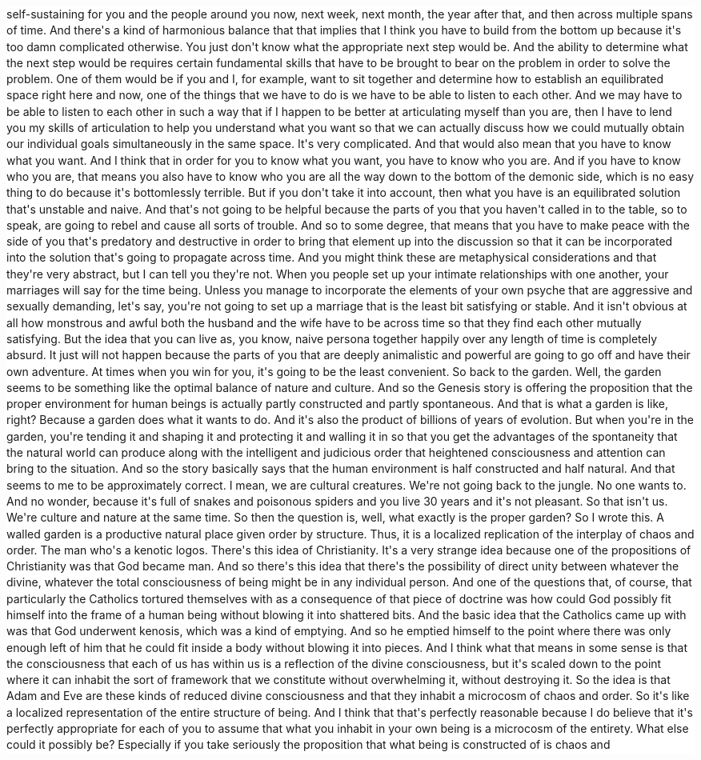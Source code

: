self-sustaining for you and the people around you now, next week, next month, the year after that, and then across multiple spans of time. And there's a kind of harmonious balance that that implies that I think you have to build from the bottom up because it's too damn complicated otherwise. You just don't know what the appropriate next step would be. And the ability to determine what the next step would be requires certain fundamental skills that have to be brought to bear on the problem in order to solve the problem. One of them would be if you and I, for example, want to sit together and determine how to establish an equilibrated space right here and now, one of the things that we have to do is we have to be able to listen to each other. And we may have to be able to listen to each other in such a way that if I happen to be better at articulating myself than you are, then I have to lend you my skills of articulation to help you understand what you want so that we can actually discuss how we could mutually obtain our individual goals simultaneously in the same space. It's very complicated. And that would also mean that you have to know what you want. And I think that in order for you to know what you want, you have to know who you are. And if you have to know who you are, that means you also have to know who you are all the way down to the bottom of the demonic side, which is no easy thing to do because it's bottomlessly terrible. But if you don't take it into account, then what you have is an equilibrated solution that's unstable and naive. And that's not going to be helpful because the parts of you that you haven't called in to the table, so to speak, are going to rebel and cause all sorts of trouble. And so to some degree, that means that you have to make peace with the side of you that's predatory and destructive in order to bring that element up into the discussion so that it can be incorporated into the solution that's going to propagate across time. And you might think these are metaphysical considerations and that they're very abstract, but I can tell you they're not. When you people set up your intimate relationships with one another, your marriages will say for the time being. Unless you manage to incorporate the elements of your own psyche that are aggressive and sexually demanding, let's say, you're not going to set up a marriage that is the least bit satisfying or stable. And it isn't obvious at all how monstrous and awful both the husband and the wife have to be across time so that they find each other mutually satisfying. But the idea that you can live as, you know, naive persona together happily over any length of time is completely absurd. It just will not happen because the parts of you that are deeply animalistic and powerful are going to go off and have their own adventure. At times when you win for you, it's going to be the least convenient. So back to the garden. Well, the garden seems to be something like the optimal balance of nature and culture. And so the Genesis story is offering the proposition that the proper environment for human beings is actually partly constructed and partly spontaneous. And that is what a garden is like, right? Because a garden does what it wants to do. And it's also the product of billions of years of evolution. But when you're in the garden, you're tending it and shaping it and protecting it and walling it in so that you get the advantages of the spontaneity that the natural world can produce along with the intelligent and judicious order that heightened consciousness and attention can bring to the situation. And so the story basically says that the human environment is half constructed and half natural. And that seems to me to be approximately correct. I mean, we are cultural creatures. We're not going back to the jungle. No one wants to. And no wonder, because it's full of snakes and poisonous spiders and you live 30 years and it's not pleasant. So that isn't us. We're culture and nature at the same time. So then the question is, well, what exactly is the proper garden? So I wrote this. A walled garden is a productive natural place given order by structure. Thus, it is a localized replication of the interplay of chaos and order. The man who's a kenotic logos. There's this idea of Christianity. It's a very strange idea because one of the propositions of Christianity was that God became man. And so there's this idea that there's the possibility of direct unity between whatever the divine, whatever the total consciousness of being might be in any individual person. And one of the questions that, of course, that particularly the Catholics tortured themselves with as a consequence of that piece of doctrine was how could God possibly fit himself into the frame of a human being without blowing it into shattered bits. And the basic idea that the Catholics came up with was that God underwent kenosis, which was a kind of emptying. And so he emptied himself to the point where there was only enough left of him that he could fit inside a body without blowing it into pieces. And I think what that means in some sense is that the consciousness that each of us has within us is a reflection of the divine consciousness, but it's scaled down to the point where it can inhabit the sort of framework that we constitute without overwhelming it, without destroying it. So the idea is that Adam and Eve are these kinds of reduced divine consciousness and that they inhabit a microcosm of chaos and order. So it's like a localized representation of the entire structure of being. And I think that that's perfectly reasonable because I do believe that it's perfectly appropriate for each of you to assume that what you inhabit in your own being is a microcosm of the entirety. What else could it possibly be? Especially if you take seriously the proposition that what being is constructed of is chaos and